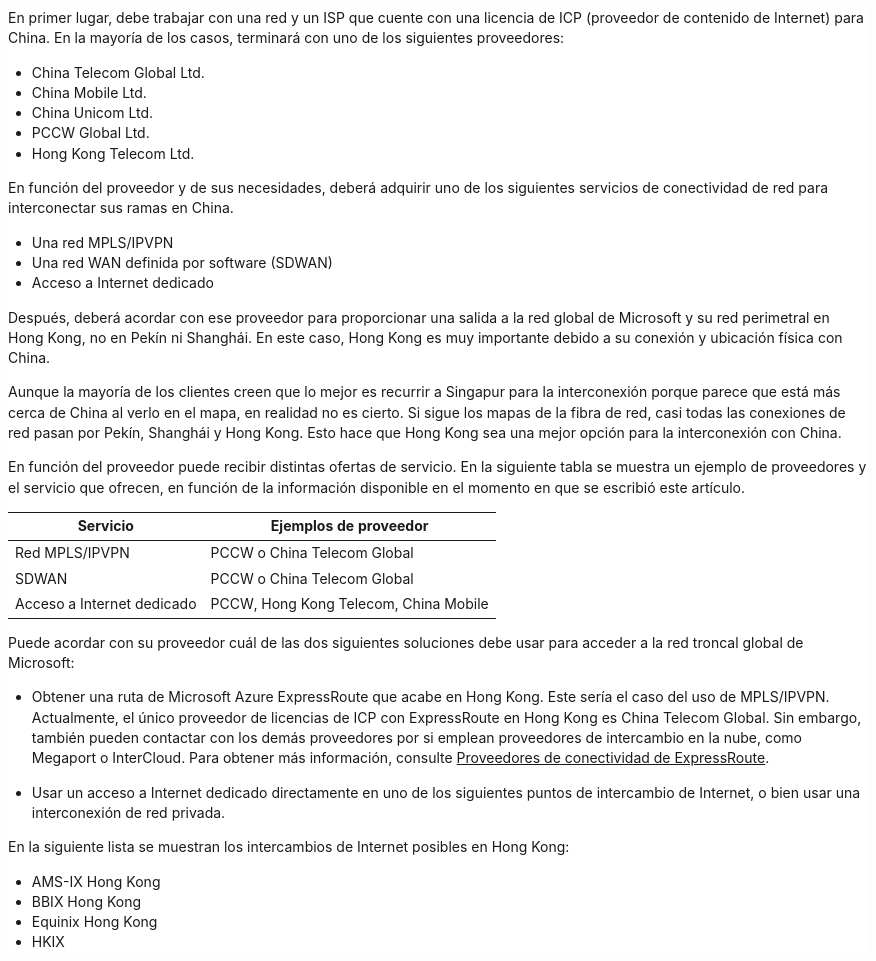 En primer lugar, debe trabajar con una red y un ISP que cuente con una licencia de ICP (proveedor de contenido de Internet) para China. En la mayoría de los casos, terminará con uno de los siguientes proveedores:

* China Telecom Global Ltd.
* China Mobile Ltd.
* China Unicom Ltd.
* PCCW Global Ltd.
* Hong Kong Telecom Ltd.

En función del proveedor y de sus necesidades, deberá adquirir uno de los siguientes servicios de conectividad de red para interconectar sus ramas en China.

* Una red MPLS/IPVPN 
* Una red WAN definida por software (SDWAN)
* Acceso a Internet dedicado

Después, deberá acordar con ese proveedor para proporcionar una salida a la red global de Microsoft y su red perimetral en Hong Kong, no en Pekín ni Shanghái. En este caso, Hong Kong es muy importante debido a su conexión y ubicación física con China.

Aunque la mayoría de los clientes creen que lo mejor es recurrir a Singapur para la interconexión porque parece que está más cerca de China al verlo en el mapa, en realidad no es cierto. Si sigue los mapas de la fibra de red, casi todas las conexiones de red pasan por Pekín, Shanghái y Hong Kong. Esto hace que Hong Kong sea una mejor opción para la interconexión con China.

En función del proveedor puede recibir distintas ofertas de servicio. En la siguiente tabla se muestra un ejemplo de proveedores y el servicio que ofrecen, en función de la información disponible en el momento en que se escribió este artículo.

| Servicio | Ejemplos de proveedor |
| --- | --- |
| Red MPLS/IPVPN |PCCW o China Telecom Global |
|SDWAN| PCCW o China Telecom Global|
| Acceso a Internet dedicado | PCCW, Hong Kong Telecom, China Mobile|

Puede acordar con su proveedor cuál de las dos siguientes soluciones debe usar para acceder a la red troncal global de Microsoft:

* Obtener una ruta de Microsoft Azure ExpressRoute que acabe en Hong Kong. Este sería el caso del uso de MPLS/IPVPN. Actualmente, el único proveedor de licencias de ICP con ExpressRoute en Hong Kong es China Telecom Global. Sin embargo, también pueden contactar con los demás proveedores por si emplean proveedores de intercambio en la nube, como Megaport o InterCloud. Para obtener más información, consulte [Proveedores de conectividad de ExpressRoute](../expressroute/expressroute-locations-providers.md#partners).

* Usar un acceso a Internet dedicado directamente en uno de los siguientes puntos de intercambio de Internet, o bien usar una interconexión de red privada.

En la siguiente lista se muestran los intercambios de Internet posibles en Hong Kong:

* AMS-IX Hong Kong
* BBIX Hong Kong
* Equinix Hong Kong
* HKIX
